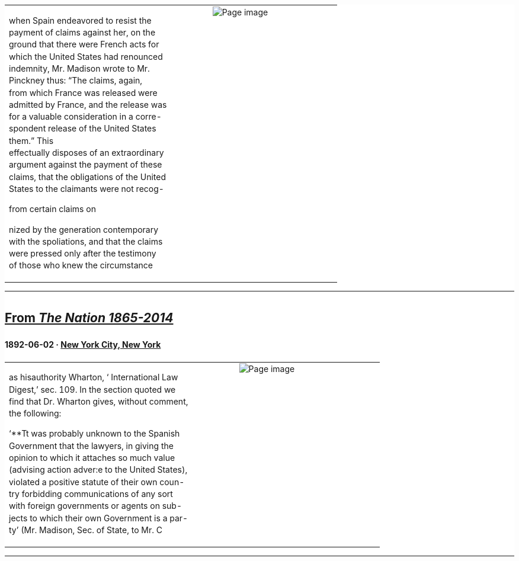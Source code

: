 <table style="width: 100%;"><tr><td style="width: 50%">

  
when Spain endeavored to resist the  
payment of claims against her, on the  
ground that there were French acts for  
which the United States had renounced  
indemnity, Mr. Madison wrote to Mr.  
Pinckney thus: “The claims, again,  
from which France was released were  
admitted by France, and the release was  
for a valuable consideration in a corre-  
spondent release of the United States  
them.” This  
effectually disposes of an extraordinary  
argument against the payment of these  
claims, that the obligations of the United  
States to the claimants were not recog-  
  
from certain claims on  
  
nized by the generation contemporary  
with the spoliations, and that the claims  
were pressed only after the testimony  
of those who knew the circumstance
</td><td style="width: 50%; max-height: 75%; margin: auto; display: block;">
<img alt="Page image" src="https://iiif.archive.org/image/iiif/2/sim_atlantic_1891-02_67_400%2Fsim_atlantic_1891-02_67_400_jp2.zip%2Fsim_atlantic_1891-02_67_400_jp2%2Fsim_atlantic_1891-02_67_400_0117.jp2/pct:53.262867647058826,52.156640181611806,34.74264705882353,27.468785471055618/,600/0/default.jpg"/>
</td>
</tr></table>

---

## [From _The Nation 1865-2014_](https://archive.org/details/sim_nation_1892-06-02_54_1405/page/n11/mode/1up?view=theater)

#### 1892-06-02 &middot; [New York City, New York](http://dbpedia.org/resource/New_York_City)

<table style="width: 100%;"><tr><td style="width: 50%">

  
as hisauthority Wharton, ‘ International Law  
Digest,’ sec. 109. In the section quoted we  
find that Dr. Wharton gives, without comment,  
the following:  
  
‘**Tt was probably unknown to the Spanish  
Government that the lawyers, in giving the  
opinion to which it attaches so much value  
(advising action adver:e to the United States),  
violated a positive statute of their own coun-  
try forbidding communications of any sort  
with foreign governments or agents on sub-  
jects to which their own Government is a par-  
ty’ (Mr. Madison, Sec. of State, to Mr. C
</td><td style="width: 50%; max-height: 75%; margin: auto; display: block;">
<img alt="Page image" src="https://iiif.archive.org/image/iiif/2/sim_nation_1892-06-02_54_1405%2Fsim_nation_1892-06-02_54_1405_jp2.zip%2Fsim_nation_1892-06-02_54_1405_jp2%2Fsim_nation_1892-06-02_54_1405_0011.jp2/pct:62.836383207750266,67.49161073825503,23.03552206673843,11.36744966442953/600,/0/default.jpg"/>
</td>
</tr></table>

---


